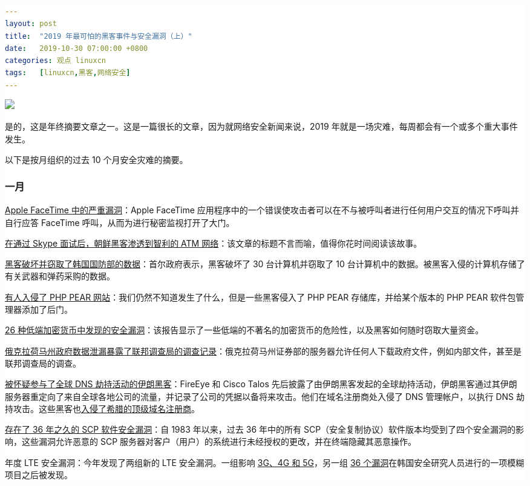 ```yaml
---
layout: post
title:	"2019 年最可怕的黑客事件与安全漏洞（上）"
date:	2019-10-30 07:00:00 +0800 
categories:	观点 linuxcn 
tags:	[linuxcn,黑客,网络安全]
---
```



![](/Asserts/Images//attachment/album/201910/29/233311sgk6h0qqiv60gk2g.png)


是的，这是年终摘要文章之一。这是一篇很长的文章，因为就网络安全新闻来说，2019 年就是一场灾难，每周都会有一个或多个重大事件发生。


以下是按月组织的过去 10 个月安全灾难的摘要。 


### 一月


[Apple FaceTime 中的严重漏洞](https://www.zdnet.com/article/apple-facetime-exploit-found-by-14-year-old-playing-fortnite/)：Apple FaceTime 应用程序中的一个错误使攻击者可以在不与被呼叫者进行任何用户交互的情况下呼叫并自行应答 FaceTime 呼叫，从而为进行秘密监视打开了大门。


[在通过 Skype 面试后，朝鲜黑客渗透到智利的 ATM 网络](https://www.zdnet.com/article/north-korean-hackers-infiltrate-chiles-atm-network-after-skype-job-interview/)：该文章的标题不言而喻，值得你花时间阅读该故事。


[黑客破坏并窃取了韩国国防部的数据](https://www.zdnet.com/article/hackers-breach-and-steal-data-from-south-koreas-defense-ministry/)：首尔政府表示，黑客破坏了 30 台计算机并窃取了 10 台计算机中的数据。被黑客入侵的计算机存储了有关武器和弹药采购的数据。 


[有人入侵了 PHP PEAR 网站](https://www.zdnet.com/article/mystery-still-surrounds-hack-of-php-pear-website/)：我们仍然不知道发生了什么，但是一些黑客侵入了 PHP PEAR 存储库，并给某个版本的 PHP PEAR 软件包管理器添加了后门。


[26 种低端加密货币中发现的安全漏洞](https://www.zdnet.com/article/security-flaws-found-in-26-low-end-cryptocurrencies/)：该报告显示了一些低端的不著名的加密货币的危险性，以及黑客如何随时窃取大量资金。


[俄克拉荷马州政府数据泄漏暴露了联邦调查局的调查记录](https://www.zdnet.com/article/oklahoma-gov-data-leak-exposes-millions-of-department-files-fbi-investigations/)：俄克拉荷马州证券部的服务器允许任何人下载政府文件，例如内部文件，甚至是联邦调查局的调查。


[被怀疑参与了全球 DNS 劫持活动的伊朗黑客](https://www.zdnet.com/article/iranian-hackers-suspected-in-worldwide-dns-hijacking-campaign/)：FireEye 和 Cisco Talos 先后披露了由伊朗黑客发起的全球劫持活动，伊朗黑客通过其伊朗服务器重定向了来自全球各地公司的流量，并记录了公司的凭据以备将来攻击。他们在域名注册商处入侵了 DNS 管理帐户，以执行 DNS 劫持攻击。这些黑客也[入侵了希腊的顶级域名注册商](https://www.zdnet.com/article/hackers-breached-greeces-top-level-domain-registrar/)。



[存在了 36 年之久的 SCP 软件安全漏洞](https://www.zdnet.com/article/scp-implementations-impacted-by-36-years-old-security-flaws/)：自 1983 年以来，过去 36 年中的所有 SCP（安全复制协议）软件版本均受到了四个安全漏洞的影响，这些漏洞允许恶意的 SCP 服务器对客户（用户）的系统进行未经授权的更改，并在终端隐藏其恶意操作。


年度 LTE 安全漏洞：今年发现了两组新的 LTE 安全漏洞。一组影响 [3G、4G 和 5G](https://www.zdnet.com/article/new-security-flaw-impacts-5g-4g-and-3g-telephony-protocols/)，另一组 [36 个漏洞](https://www.zdnet.com/article/researchers-find-36-new-security-flaws-in-lte-protocol/)在韩国安全研究人员进行的一项模糊项目之后被发现。
